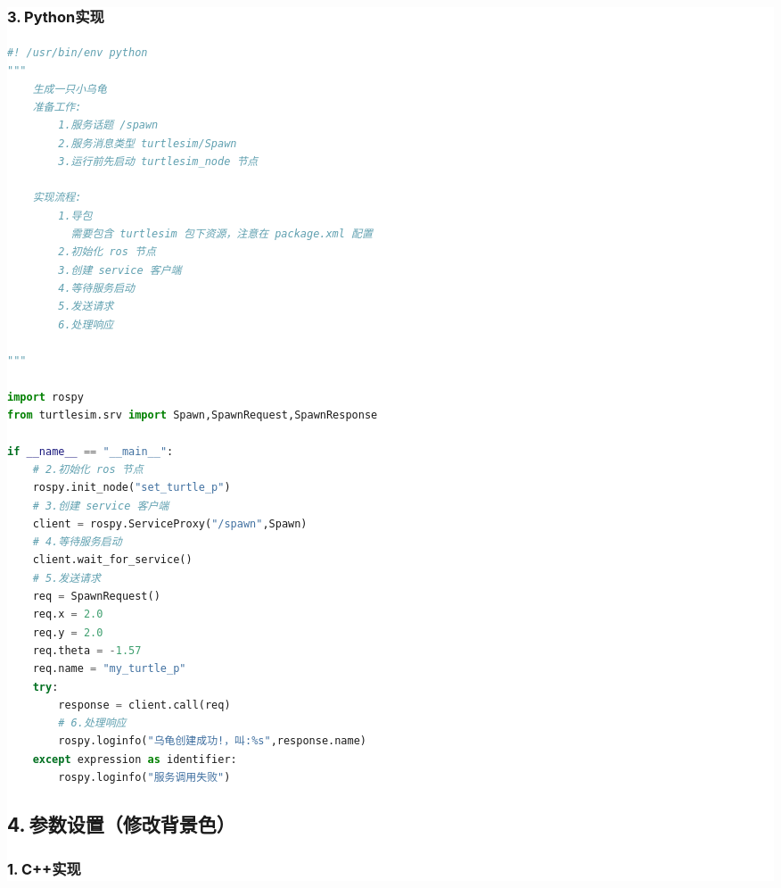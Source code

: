 ### 3. Python实现

```python
#! /usr/bin/env python
"""
    生成一只小乌龟
    准备工作:
        1.服务话题 /spawn
        2.服务消息类型 turtlesim/Spawn
        3.运行前先启动 turtlesim_node 节点

    实现流程:
        1.导包
          需要包含 turtlesim 包下资源，注意在 package.xml 配置
        2.初始化 ros 节点
        3.创建 service 客户端
        4.等待服务启动
        5.发送请求
        6.处理响应

"""

import rospy
from turtlesim.srv import Spawn,SpawnRequest,SpawnResponse

if __name__ == "__main__":
    # 2.初始化 ros 节点
    rospy.init_node("set_turtle_p")
    # 3.创建 service 客户端
    client = rospy.ServiceProxy("/spawn",Spawn)
    # 4.等待服务启动
    client.wait_for_service()
    # 5.发送请求
    req = SpawnRequest()
    req.x = 2.0
    req.y = 2.0
    req.theta = -1.57
    req.name = "my_turtle_p"
    try:
        response = client.call(req)
        # 6.处理响应
        rospy.loginfo("乌龟创建成功!，叫:%s",response.name)
    except expression as identifier:
        rospy.loginfo("服务调用失败")

```

## 4. 参数设置（修改背景色）

### 1. C++实现
